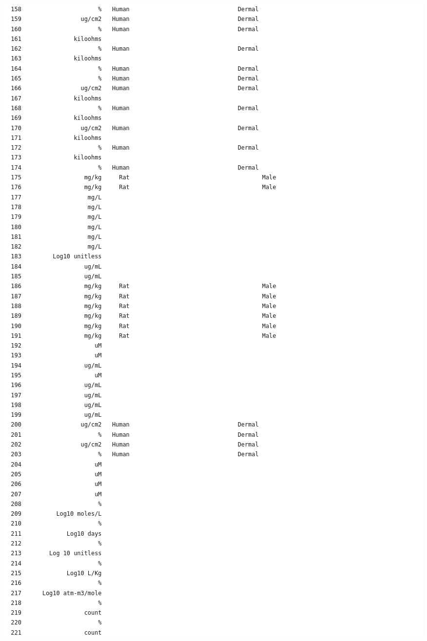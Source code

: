       158                      %   Human                               Dermal     
      159                 ug/cm2   Human                               Dermal     
      160                      %   Human                               Dermal     
      161               kiloohms                                                  
      162                      %   Human                               Dermal     
      163               kiloohms                                                  
      164                      %   Human                               Dermal     
      165                      %   Human                               Dermal     
      166                 ug/cm2   Human                               Dermal     
      167               kiloohms                                                  
      168                      %   Human                               Dermal     
      169               kiloohms                                                  
      170                 ug/cm2   Human                               Dermal     
      171               kiloohms                                                  
      172                      %   Human                               Dermal     
      173               kiloohms                                                  
      174                      %   Human                               Dermal     
      175                  mg/kg     Rat                                      Male
      176                  mg/kg     Rat                                      Male
      177                   mg/L                                                  
      178                   mg/L                                                  
      179                   mg/L                                                  
      180                   mg/L                                                  
      181                   mg/L                                                  
      182                   mg/L                                                  
      183         Log10 unitless                                                  
      184                  ug/mL                                                  
      185                  ug/mL                                                  
      186                  mg/kg     Rat                                      Male
      187                  mg/kg     Rat                                      Male
      188                  mg/kg     Rat                                      Male
      189                  mg/kg     Rat                                      Male
      190                  mg/kg     Rat                                      Male
      191                  mg/kg     Rat                                      Male
      192                     uM                                                  
      193                     uM                                                  
      194                  ug/mL                                                  
      195                     uM                                                  
      196                  ug/mL                                                  
      197                  ug/mL                                                  
      198                  ug/mL                                                  
      199                  ug/mL                                                  
      200                 ug/cm2   Human                               Dermal     
      201                      %   Human                               Dermal     
      202                 ug/cm2   Human                               Dermal     
      203                      %   Human                               Dermal     
      204                     uM                                                  
      205                     uM                                                  
      206                     uM                                                  
      207                     uM                                                  
      208                      %                                                  
      209          Log10 moles/L                                                  
      210                      %                                                  
      211             Log10 days                                                  
      212                      %                                                  
      213        Log 10 unitless                                                  
      214                      %                                                  
      215             Log10 L/Kg                                                  
      216                      %                                                  
      217      Log10 atm-m3/mole                                                  
      218                      %                                                  
      219                  count                                                  
      220                      %                                                  
      221                  count                                                  